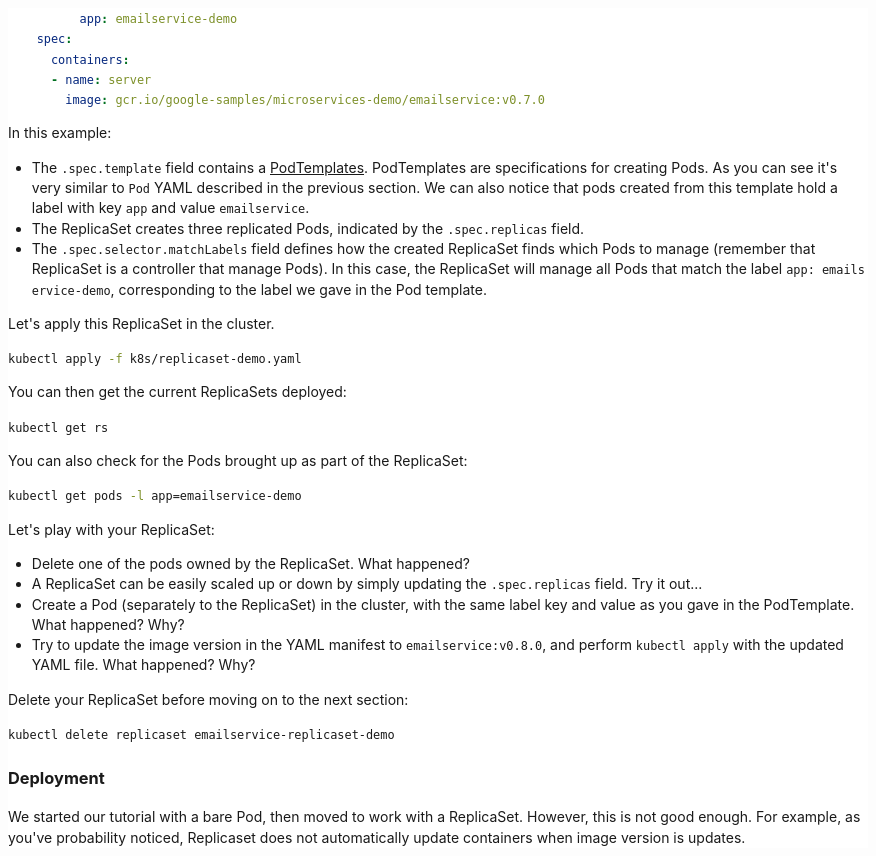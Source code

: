 ```yaml 
          app: emailservice-demo
    spec:
      containers:
      - name: server
        image: gcr.io/google-samples/microservices-demo/emailservice:v0.7.0
```

In this example:

- The `.spec.template` field contains a [PodTemplates](https://kubernetes.io/docs/concepts/workloads/pods/#pod-templates). PodTemplates are specifications for creating Pods. As you can see it's very similar to `Pod` YAML described in the previous section.
  We can also notice that pods created from this template hold a label with key `app` and value `emailservice`.
- The ReplicaSet creates three replicated Pods, indicated by the `.spec.replicas` field.
- The `.spec.selector.matchLabels` field defines how the created ReplicaSet finds which Pods to manage (remember that ReplicaSet is a controller that manage Pods). In this case, the ReplicaSet will manage all Pods that match the label `app: emailservice-demo`, corresponding to the label we gave in the Pod template. 

Let's apply this ReplicaSet in the cluster.

```bash 
kubectl apply -f k8s/replicaset-demo.yaml
```

You can then get the current ReplicaSets deployed:

```bash 
kubectl get rs
```

You can also check for the Pods brought up as part of the ReplicaSet:

```bash 
kubectl get pods -l app=emailservice-demo
```

Let's play with your ReplicaSet:

- Delete one of the pods owned by the ReplicaSet. What happened? 
- A ReplicaSet can be easily scaled up or down by simply updating the `.spec.replicas` field. Try it out...
- Create a Pod (separately to the ReplicaSet) in the cluster, with the same label key and value as you gave in the PodTemplate. What happened? Why? 
- Try to update the image version in the YAML manifest to `emailservice:v0.8.0`, and perform `kubectl apply` with the updated YAML file. What happened? Why? 

Delete your ReplicaSet before moving on to the next section:

```bash
kubectl delete replicaset emailservice-replicaset-demo
```

### Deployment

We started our tutorial with a bare Pod, then moved to work with a ReplicaSet.
However, this is not good enough. For example, as you've probability noticed, Replicaset does not automatically update containers when image version is updates. 
